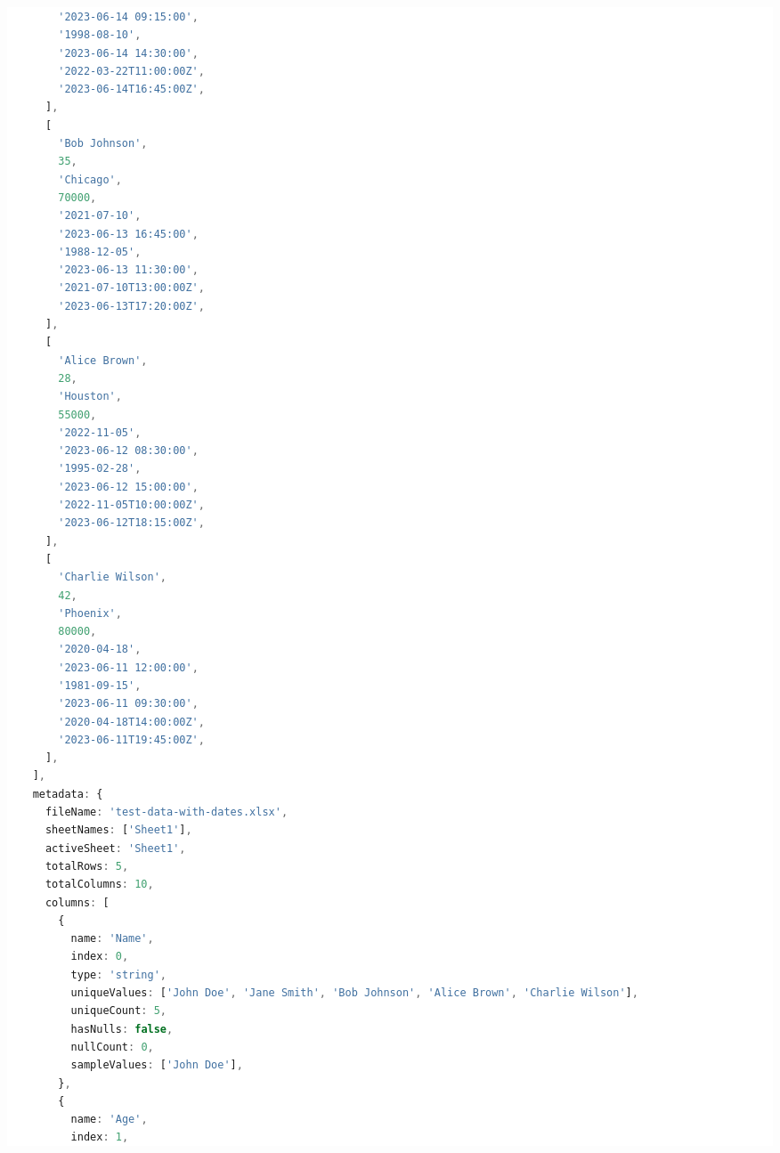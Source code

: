 ```typescript
        '2023-06-14 09:15:00',
        '1998-08-10',
        '2023-06-14 14:30:00',
        '2022-03-22T11:00:00Z',
        '2023-06-14T16:45:00Z',
      ],
      [
        'Bob Johnson',
        35,
        'Chicago',
        70000,
        '2021-07-10',
        '2023-06-13 16:45:00',
        '1988-12-05',
        '2023-06-13 11:30:00',
        '2021-07-10T13:00:00Z',
        '2023-06-13T17:20:00Z',
      ],
      [
        'Alice Brown',
        28,
        'Houston',
        55000,
        '2022-11-05',
        '2023-06-12 08:30:00',
        '1995-02-28',
        '2023-06-12 15:00:00',
        '2022-11-05T10:00:00Z',
        '2023-06-12T18:15:00Z',
      ],
      [
        'Charlie Wilson',
        42,
        'Phoenix',
        80000,
        '2020-04-18',
        '2023-06-11 12:00:00',
        '1981-09-15',
        '2023-06-11 09:30:00',
        '2020-04-18T14:00:00Z',
        '2023-06-11T19:45:00Z',
      ],
    ],
    metadata: {
      fileName: 'test-data-with-dates.xlsx',
      sheetNames: ['Sheet1'],
      activeSheet: 'Sheet1',
      totalRows: 5,
      totalColumns: 10,
      columns: [
        {
          name: 'Name',
          index: 0,
          type: 'string',
          uniqueValues: ['John Doe', 'Jane Smith', 'Bob Johnson', 'Alice Brown', 'Charlie Wilson'],
          uniqueCount: 5,
          hasNulls: false,
          nullCount: 0,
          sampleValues: ['John Doe'],
        },
        {
          name: 'Age',
          index: 1,
```